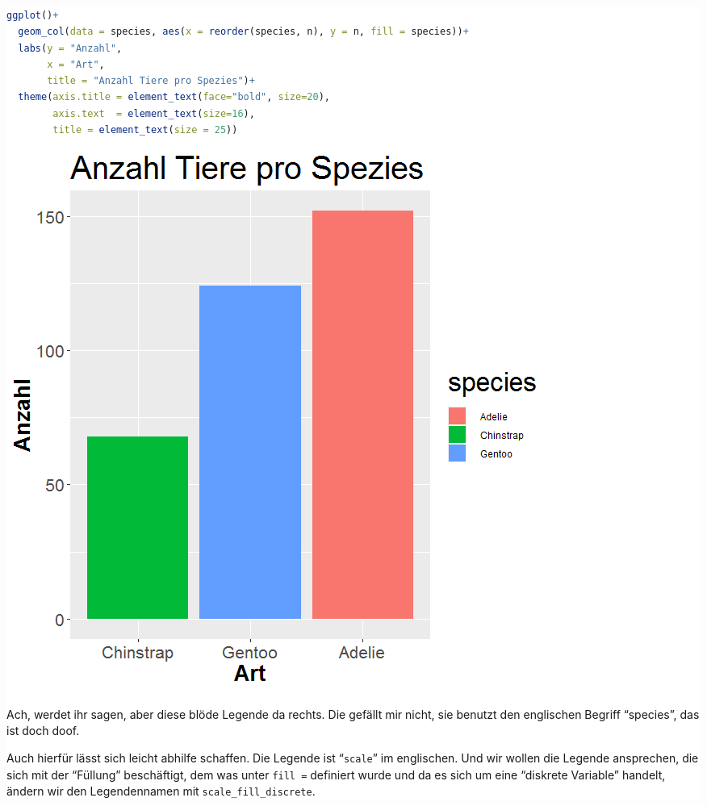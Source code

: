 ``` r
ggplot()+ 
  geom_col(data = species, aes(x = reorder(species, n), y = n, fill = species))+ 
  labs(y = "Anzahl",
       x = "Art",
       title = "Anzahl Tiere pro Spezies")+
  theme(axis.title = element_text(face="bold", size=20),
        axis.text  = element_text(size=16),
        title = element_text(size = 25))
```

![](./figures/achsenbeschriftung-1.png)

Ach, werdet ihr sagen, aber diese blöde Legende da rechts. Die gefällt
mir nicht, sie benutzt den englischen Begriff “species”, das ist doch
doof.

Auch hierfür lässt sich leicht abhilfe schaffen. Die Legende ist
“`scale`” im englischen. Und wir wollen die Legende ansprechen, die sich
mit der “Füllung” beschäftigt, dem was unter `fill =` definiert wurde
und da es sich um eine “diskrete Variable” handelt, ändern wir den
Legendennamen mit `scale_fill_discrete`.
